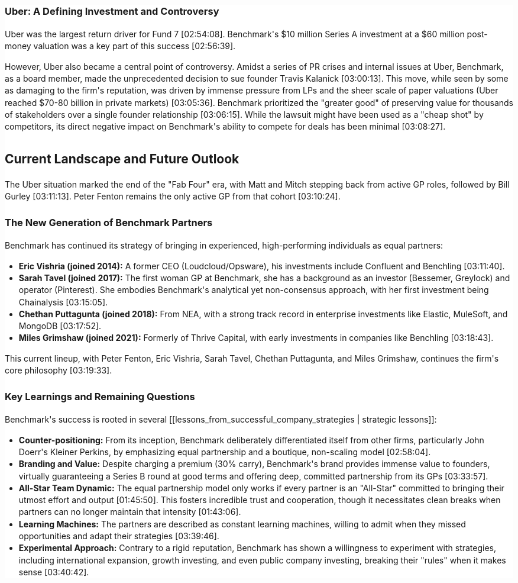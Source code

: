 ### Uber: A Defining Investment and Controversy
Uber was the largest return driver for Fund 7 <a class="yt-timestamp" data-t="02:54:08">[02:54:08]</a>. Benchmark's $10 million Series A investment at a $60 million post-money valuation was a key part of this success <a class="yt-timestamp" data-t="02:56:39">[02:56:39]</a>.

However, Uber also became a central point of controversy. Amidst a series of PR crises and internal issues at Uber, Benchmark, as a board member, made the unprecedented decision to sue founder Travis Kalanick <a class="yt-timestamp" data-t="03:00:13">[03:00:13]</a>. This move, while seen by some as damaging to the firm's reputation, was driven by immense pressure from LPs and the sheer scale of paper valuations (Uber reached $70-80 billion in private markets) <a class="yt-timestamp" data-t="03:05:36">[03:05:36]</a>. Benchmark prioritized the "greater good" of preserving value for thousands of stakeholders over a single founder relationship <a class="yt-timestamp" data-t="03:06:15">[03:06:15]</a>. While the lawsuit might have been used as a "cheap shot" by competitors, its direct negative impact on Benchmark's ability to compete for deals has been minimal <a class="yt-timestamp" data-t="03:08:27">[03:08:27]</a>.

## Current Landscape and Future Outlook

The Uber situation marked the end of the "Fab Four" era, with Matt and Mitch stepping back from active GP roles, followed by Bill Gurley <a class="yt-timestamp" data-t="03:11:13">[03:11:13]</a>. Peter Fenton remains the only active GP from that cohort <a class="yt-timestamp" data-t="03:10:24">[03:10:24]</a>.

### The New Generation of Benchmark Partners
Benchmark has continued its strategy of bringing in experienced, high-performing individuals as equal partners:
*   **Eric Vishria (joined 2014):** A former CEO (Loudcloud/Opsware), his investments include Confluent and Benchling <a class="yt-timestamp" data-t="03:11:40">[03:11:40]</a>.
*   **Sarah Tavel (joined 2017):** The first woman GP at Benchmark, she has a background as an investor (Bessemer, Greylock) and operator (Pinterest). She embodies Benchmark's analytical yet non-consensus approach, with her first investment being Chainalysis <a class="yt-timestamp" data-t="03:15:05">[03:15:05]</a>.
*   **Chethan Puttagunta (joined 2018):** From NEA, with a strong track record in enterprise investments like Elastic, MuleSoft, and MongoDB <a class="yt-timestamp" data-t="03:17:52">[03:17:52]</a>.
*   **Miles Grimshaw (joined 2021):** Formerly of Thrive Capital, with early investments in companies like Benchling <a class="yt-timestamp" data-t="03:18:43">[03:18:43]</a>.

This current lineup, with Peter Fenton, Eric Vishria, Sarah Tavel, Chethan Puttagunta, and Miles Grimshaw, continues the firm's core philosophy <a class="yt-timestamp" data-t="03:19:33">[03:19:33]</a>.

### Key Learnings and Remaining Questions
Benchmark's success is rooted in several [[lessons_from_successful_company_strategies | strategic lessons]]:
*   **Counter-positioning:** From its inception, Benchmark deliberately differentiated itself from other firms, particularly John Doerr's Kleiner Perkins, by emphasizing equal partnership and a boutique, non-scaling model <a class="yt-timestamp" data-t="02:58:04">[02:58:04]</a>.
*   **Branding and Value:** Despite charging a premium (30% carry), Benchmark's brand provides immense value to founders, virtually guaranteeing a Series B round at good terms and offering deep, committed partnership from its GPs <a class="yt-timestamp" data-t="03:33:57">[03:33:57]</a>.
*   **All-Star Team Dynamic:** The equal partnership model only works if every partner is an "All-Star" committed to bringing their utmost effort and output <a class="yt-timestamp" data-t="01:45:50">[01:45:50]</a>. This fosters incredible trust and cooperation, though it necessitates clean breaks when partners can no longer maintain that intensity <a class="yt-timestamp" data-t="01:43:06">[01:43:06]</a>.
*   **Learning Machines:** The partners are described as constant learning machines, willing to admit when they missed opportunities and adapt their strategies <a class="yt-timestamp" data-t="03:39:46">[03:39:46]</a>.
*   **Experimental Approach:** Contrary to a rigid reputation, Benchmark has shown a willingness to experiment with strategies, including international expansion, growth investing, and even public company investing, breaking their "rules" when it makes sense <a class="yt-timestamp" data-t="03:40:42">[03:40:42]</a>.
